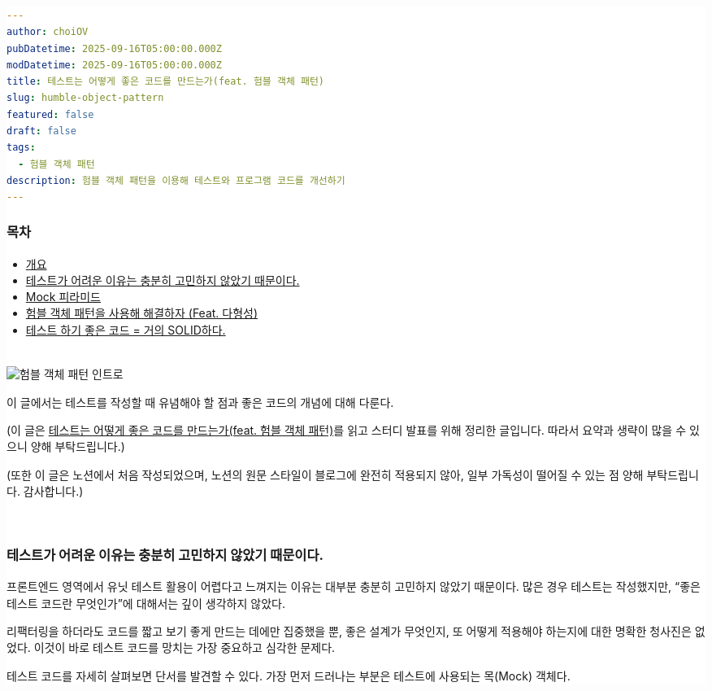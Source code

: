 ```yaml
---
author: choiOV
pubDatetime: 2025-09-16T05:00:00.000Z
modDatetime: 2025-09-16T05:00:00.000Z
title: 테스트는 어떻게 좋은 코드를 만드는가(feat. 험블 객체 패턴)
slug: humble-object-pattern
featured: false
draft: false
tags:
  - 험블 객체 패턴
description: 험블 객체 패턴을 이용해 테스트와 프로그램 코드를 개선하기
---
```


### 목차



- [개요](#%EA%B0%9C%EC%9A%94)
- [테스트가 어려운 이유는 충분히 고민하지 않았기 때문이다.](#%ED%85%8C%EC%8A%A4%ED%8A%B8%EA%B0%80-%EC%96%B4%EB%A0%A4%EC%9A%B4-%EC%9D%B4%EC%9C%A0%EB%8A%94-%EC%B6%A9%EB%B6%84%ED%9E%88-%EA%B3%A0%EB%AF%BC%ED%95%98%EC%A7%80-%EC%95%8A%EC%95%98%EA%B8%B0-%EB%95%8C%EB%AC%B8%EC%9D%B4%EB%8B%A4)
- [Mock 피라미드](#mock-%ED%94%BC%EB%9D%BC%EB%AF%B8%EB%93%9C)
- [험블 객체 패턴을 사용해 해결하자 (Feat. 다형성)](#%ED%97%98%EB%B8%94-%EA%B0%9D%EC%B2%B4-%ED%8C%A8%ED%84%B4%EC%9D%84-%EC%82%AC%EC%9A%A9%ED%95%B4-%ED%95%B4%EA%B2%B0%ED%95%98%EC%9E%90-feat-%EB%8B%A4%ED%98%95%EC%84%B1)
- [테스트 하기 좋은 코드 = 거의 SOLID하다.](#%ED%85%8C%EC%8A%A4%ED%8A%B8-%ED%95%98%EA%B8%B0-%EC%A2%8B%EC%9D%80-%EC%BD%94%EB%93%9C--%EA%B1%B0%EC%9D%98-solid%ED%95%98%EB%8B%A4)



<br>

<img src="/assets/humble-object-pattern-intro.png" alt="험블 객체 패턴 인트로" width="650" />

<br>

이 글에서는 테스트를 작성할 때 유념해야 할 점과 좋은 코드의 개념에 대해 다룬다.

(이 글은 [테스트는 어떻게 좋은 코드를 만드는가(feat. 험블 객체 패턴)](https://d2.naver.com/helloworld/9921217)를 읽고 스터디 발표를 위해 정리한 글입니다.
따라서 요약과 생략이 많을 수 있으니 양해 부탁드립니다.)

(또한 이 글은 노션에서 처음 작성되었으며, 노션의 원문 스타일이 블로그에 완전히 적용되지 않아, 일부 가독성이 떨어질 수 있는 점 양해 부탁드립니다. 감사합니다.)

<br>

### 테스트가 어려운 이유는 충분히 고민하지 않았기 때문이다.

프론트엔드 영역에서 유닛 테스트 활용이 어렵다고 느껴지는 이유는 대부분 충분히 고민하지 않았기 때문이다.
많은 경우 테스트는 작성했지만, “좋은 테스트 코드란 무엇인가”에 대해서는 깊이 생각하지 않았다.

리팩터링을 하더라도 코드를 짧고 보기 좋게 만드는 데에만 집중했을 뿐, 좋은 설계가 무엇인지,
또 어떻게 적용해야 하는지에 대한 명확한 청사진은 없었다. 이것이 바로 테스트 코드를 망치는 가장 중요하고 심각한 문제다.

테스트 코드를 자세히 살펴보면 단서를 발견할 수 있다. 가장 먼저 드러나는 부분은 테스트에 사용되는 목(Mock) 객체다.
